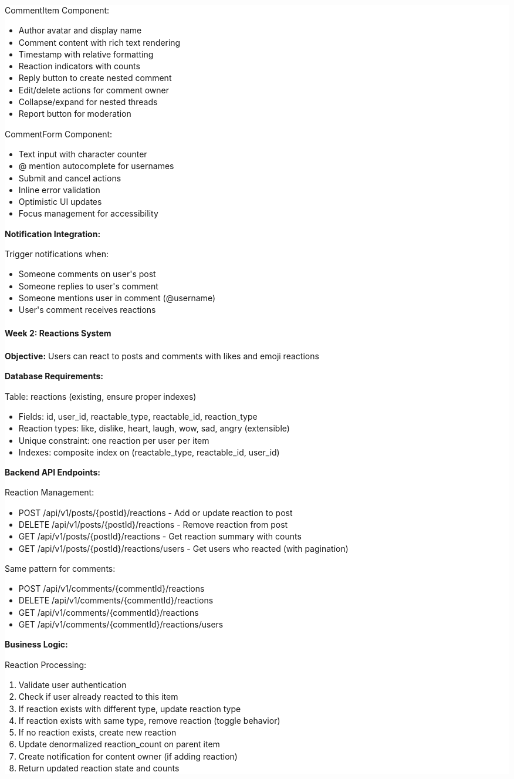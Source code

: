 CommentItem Component:
- Author avatar and display name
- Comment content with rich text rendering
- Timestamp with relative formatting
- Reaction indicators with counts
- Reply button to create nested comment
- Edit/delete actions for comment owner
- Collapse/expand for nested threads
- Report button for moderation

CommentForm Component:
- Text input with character counter
- @ mention autocomplete for usernames
- Submit and cancel actions
- Inline error validation
- Optimistic UI updates
- Focus management for accessibility

**Notification Integration:**

Trigger notifications when:
- Someone comments on user's post
- Someone replies to user's comment
- Someone mentions user in comment (@username)
- User's comment receives reactions

#### Week 2: Reactions System

**Objective:** Users can react to posts and comments with likes and emoji reactions

**Database Requirements:**

Table: reactions (existing, ensure proper indexes)
- Fields: id, user_id, reactable_type, reactable_id, reaction_type
- Reaction types: like, dislike, heart, laugh, wow, sad, angry (extensible)
- Unique constraint: one reaction per user per item
- Indexes: composite index on (reactable_type, reactable_id, user_id)

**Backend API Endpoints:**

Reaction Management:
- POST /api/v1/posts/{postId}/reactions - Add or update reaction to post
- DELETE /api/v1/posts/{postId}/reactions - Remove reaction from post
- GET /api/v1/posts/{postId}/reactions - Get reaction summary with counts
- GET /api/v1/posts/{postId}/reactions/users - Get users who reacted (with pagination)

Same pattern for comments:
- POST /api/v1/comments/{commentId}/reactions
- DELETE /api/v1/comments/{commentId}/reactions
- GET /api/v1/comments/{commentId}/reactions
- GET /api/v1/comments/{commentId}/reactions/users

**Business Logic:**

Reaction Processing:
1. Validate user authentication
2. Check if user already reacted to this item
3. If reaction exists with different type, update reaction type
4. If reaction exists with same type, remove reaction (toggle behavior)
5. If no reaction exists, create new reaction
6. Update denormalized reaction_count on parent item
7. Create notification for content owner (if adding reaction)
8. Return updated reaction state and counts
